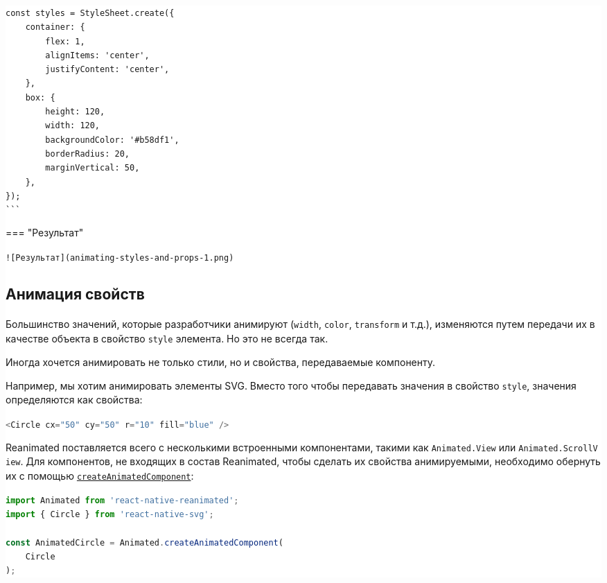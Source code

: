     const styles = StyleSheet.create({
    	container: {
    		flex: 1,
    		alignItems: 'center',
    		justifyContent: 'center',
    	},
    	box: {
    		height: 120,
    		width: 120,
    		backgroundColor: '#b58df1',
    		borderRadius: 20,
    		marginVertical: 50,
    	},
    });
    ```

=== "Результат"

    ![Результат](animating-styles-and-props-1.png)

## Анимация свойств

Большинство значений, которые разработчики анимируют (`width`, `color`, `transform` и т.д.), изменяются путем передачи их в качестве объекта в свойство `style` элемента. Но это не всегда так.

Иногда хочется анимировать не только стили, но и свойства, передаваемые компоненту.

Например, мы хотим анимировать элементы SVG. Вместо того чтобы передавать значения в свойство `style`, значения определяются как свойства:

```js
<Circle cx="50" cy="50" r="10" fill="blue" />
```

Reanimated поставляется всего с несколькими встроенными компонентами, такими как `Animated.View` или `Animated.ScrollView`. Для компонентов, не входящих в состав Reanimated, чтобы сделать их свойства анимируемыми, необходимо обернуть их с помощью [`createAnimatedComponent`](../core/createAnimatedComponent.md):

```js
import Animated from 'react-native-reanimated';
import { Circle } from 'react-native-svg';

const AnimatedCircle = Animated.createAnimatedComponent(
    Circle
);
```
